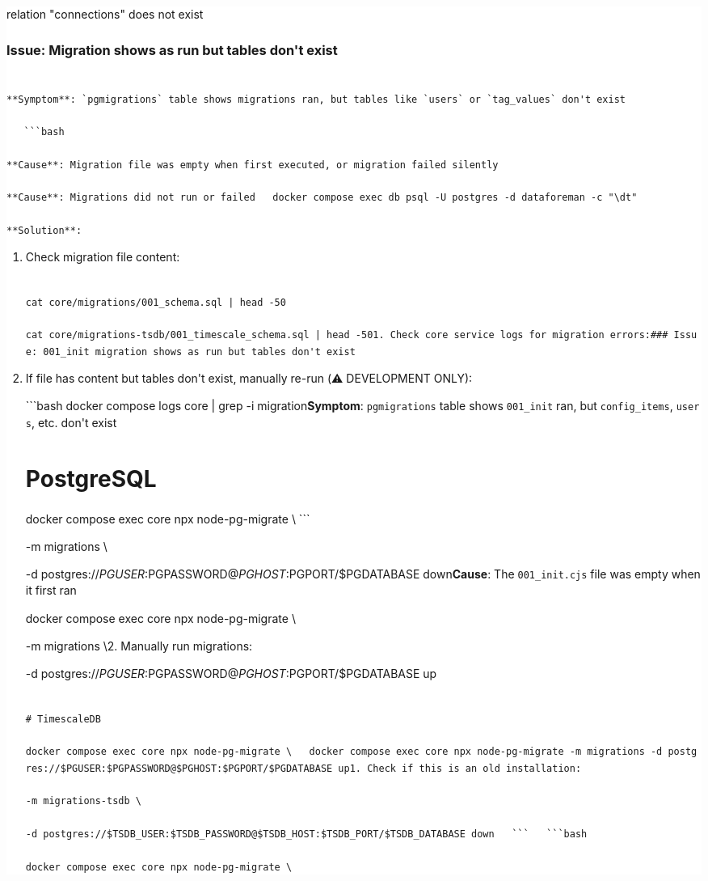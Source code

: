 relation "connections" does not exist

### Issue: Migration shows as run but tables don't exist

```3. Verify tables exist:

**Symptom**: `pgmigrations` table shows migrations ran, but tables like `users` or `tag_values` don't exist

   ```bash

**Cause**: Migration file was empty when first executed, or migration failed silently

**Cause**: Migrations did not run or failed   docker compose exec db psql -U postgres -d dataforeman -c "\dt"

**Solution**:

   ```

1. Check migration file content:

   ```bash**Solution**:

   cat core/migrations/001_schema.sql | head -50

   cat core/migrations-tsdb/001_timescale_schema.sql | head -501. Check core service logs for migration errors:### Issue: 001_init migration shows as run but tables don't exist

   ```

   ```bash

2. If file has content but tables don't exist, manually re-run (⚠️ DEVELOPMENT ONLY):

   ```bash   docker compose logs core | grep -i migration**Symptom**: `pgmigrations` table shows `001_init` ran, but `config_items`, `users`, etc. don't exist

   # PostgreSQL

   docker compose exec core npx node-pg-migrate \   ```

     -m migrations \

     -d postgres://$PGUSER:$PGPASSWORD@$PGHOST:$PGPORT/$PGDATABASE down**Cause**: The `001_init.cjs` file was empty when it first ran

   docker compose exec core npx node-pg-migrate \

     -m migrations \2. Manually run migrations:

     -d postgres://$PGUSER:$PGPASSWORD@$PGHOST:$PGPORT/$PGDATABASE up

      ```bash**Solution**:

   # TimescaleDB

   docker compose exec core npx node-pg-migrate \   docker compose exec core npx node-pg-migrate -m migrations -d postgres://$PGUSER:$PGPASSWORD@$PGHOST:$PGPORT/$PGDATABASE up1. Check if this is an old installation:

     -m migrations-tsdb \

     -d postgres://$TSDB_USER:$TSDB_PASSWORD@$TSDB_HOST:$TSDB_PORT/$TSDB_DATABASE down   ```   ```bash

   docker compose exec core npx node-pg-migrate \
   ```